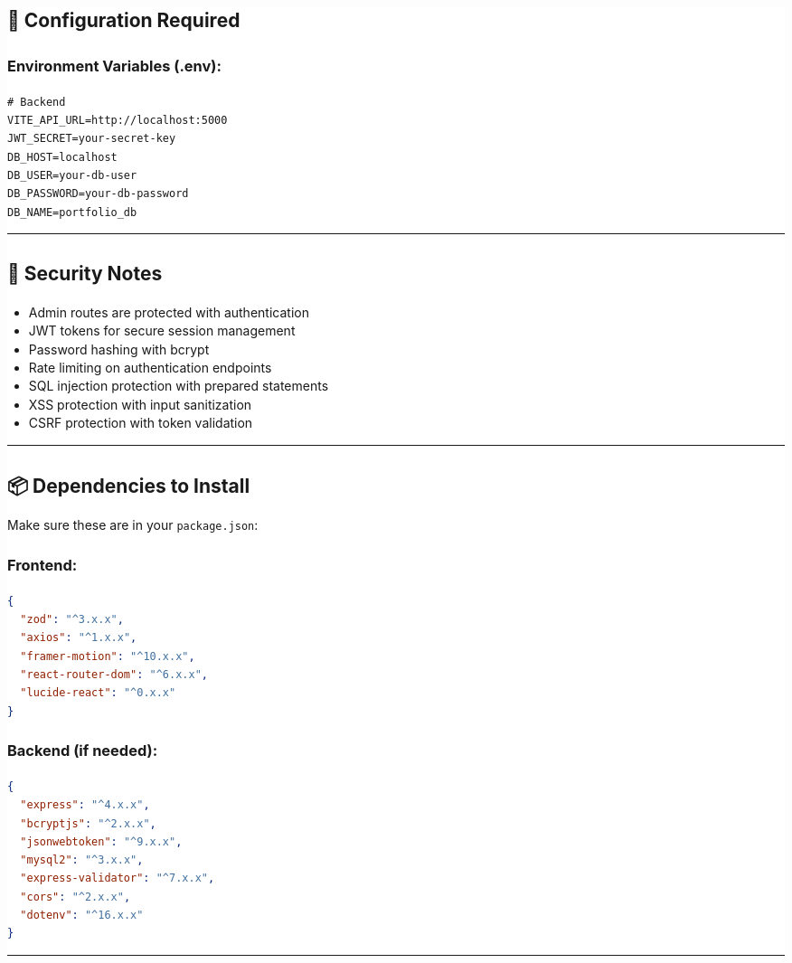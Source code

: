 ## 📝 Configuration Required

### Environment Variables (.env):
```env
# Backend
VITE_API_URL=http://localhost:5000
JWT_SECRET=your-secret-key
DB_HOST=localhost
DB_USER=your-db-user
DB_PASSWORD=your-db-password
DB_NAME=portfolio_db
```

---

## 🔐 Security Notes

- Admin routes are protected with authentication
- JWT tokens for secure session management
- Password hashing with bcrypt
- Rate limiting on authentication endpoints
- SQL injection protection with prepared statements
- XSS protection with input sanitization
- CSRF protection with token validation

---

## 📦 Dependencies to Install

Make sure these are in your `package.json`:

### Frontend:
```json
{
  "zod": "^3.x.x",
  "axios": "^1.x.x",
  "framer-motion": "^10.x.x",
  "react-router-dom": "^6.x.x",
  "lucide-react": "^0.x.x"
}
```

### Backend (if needed):
```json
{
  "express": "^4.x.x",
  "bcryptjs": "^2.x.x",
  "jsonwebtoken": "^9.x.x",
  "mysql2": "^3.x.x",
  "express-validator": "^7.x.x",
  "cors": "^2.x.x",
  "dotenv": "^16.x.x"
}
```

---